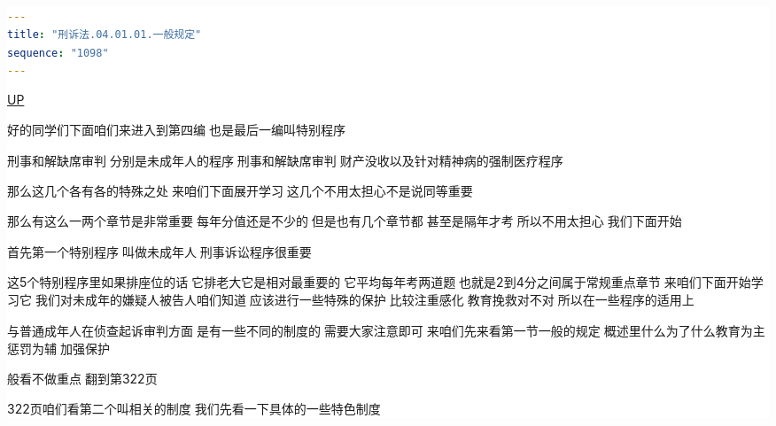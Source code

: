 ```yaml
---
title: "刑诉法.04.01.01.一般规定"
sequence: "1098"
---
```


[UP](/law/civil-law-index.html)

好的同学们下面咱们来进入到第四编
也是最后一编叫特别程序

刑事和解缺席审判
分别是未成年人的程序
刑事和解缺席审判
财产没收以及针对精神病的强制医疗程序

那么这几个各有各的特殊之处
来咱们下面展开学习
这几个不用太担心不是说同等重要

那么有这么一两个章节是非常重要
每年分值还是不少的
但是也有几个章节都
甚至是隔年才考
所以不用太担心
我们下面开始

首先第一个特别程序
叫做未成年人
刑事诉讼程序很重要

这5个特别程序里如果排座位的话
它排老大它是相对最重要的
它平均每年考两道题
也就是2到4分之间属于常规重点章节
来咱们下面开始学习它
我们对未成年的嫌疑人被告人咱们知道
应该进行一些特殊的保护
比较注重感化
教育挽救对不对
所以在一些程序的适用上

与普通成年人在侦查起诉审判方面
是有一些不同的制度的
需要大家注意即可
来咱们先来看第一节一般的规定
概述里什么为了什么教育为主惩罚为辅
加强保护

般看不做重点
翻到第322页

322页咱们看第二个叫相关的制度
我们先看一下具体的一些特色制度
